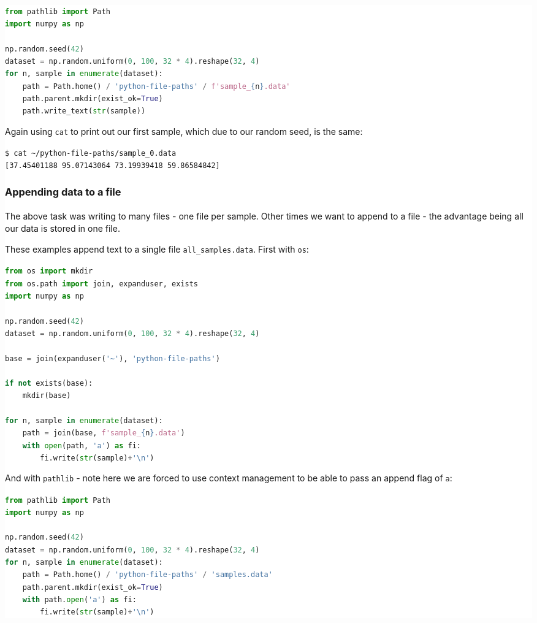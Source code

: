 ```python
from pathlib import Path
import numpy as np

np.random.seed(42)
dataset = np.random.uniform(0, 100, 32 * 4).reshape(32, 4)
for n, sample in enumerate(dataset):
    path = Path.home() / 'python-file-paths' / f'sample_{n}.data'
    path.parent.mkdir(exist_ok=True)
    path.write_text(str(sample))
```

Again using `cat` to print out our first sample, which due to our random seed, is the same:

```sh
$ cat ~/python-file-paths/sample_0.data
[37.45401188 95.07143064 73.19939418 59.86584842]
```


### Appending data to a file

The above task was writing to many files - one file per sample.  Other times we want to append to a file - the advantage being all our data is stored in one file.

These examples append text to a single file `all_samples.data`.  First with `os`:

```python
from os import mkdir
from os.path import join, expanduser, exists
import numpy as np

np.random.seed(42)
dataset = np.random.uniform(0, 100, 32 * 4).reshape(32, 4)

base = join(expanduser('~'), 'python-file-paths')

if not exists(base):
    mkdir(base)

for n, sample in enumerate(dataset):
    path = join(base, f'sample_{n}.data')
    with open(path, 'a') as fi:
        fi.write(str(sample)+'\n')
```

And with `pathlib` - note here we are forced to use context management to be able to pass an append flag of `a`:

```python
from pathlib import Path
import numpy as np

np.random.seed(42)
dataset = np.random.uniform(0, 100, 32 * 4).reshape(32, 4)
for n, sample in enumerate(dataset):
    path = Path.home() / 'python-file-paths' / 'samples.data'
    path.parent.mkdir(exist_ok=True)
    with path.open('a') as fi:
        fi.write(str(sample)+'\n')
```
